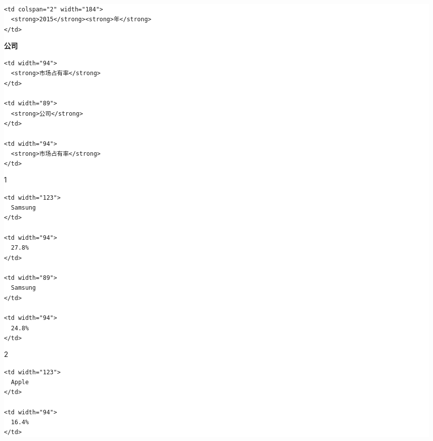     <td colspan="2" width="184">
      <strong>2015</strong><strong>年</strong>
    </td>
  </tr>
  
  <tr>
    <td width="123">
      <strong>公司</strong>
    </td>
    
    <td width="94">
      <strong>市场占有率</strong>
    </td>
    
    <td width="89">
      <strong>公司</strong>
    </td>
    
    <td width="94">
      <strong>市场占有率</strong>
    </td>
  </tr>
  
  <tr>
    <td width="112">
      1
    </td>
    
    <td width="123">
      Samsung
    </td>
    
    <td width="94">
      27.8%
    </td>
    
    <td width="89">
      Samsung
    </td>
    
    <td width="94">
      24.8%
    </td>
  </tr>
  
  <tr>
    <td width="112">
      2
    </td>
    
    <td width="123">
      Apple
    </td>
    
    <td width="94">
      16.4%
    </td>
    